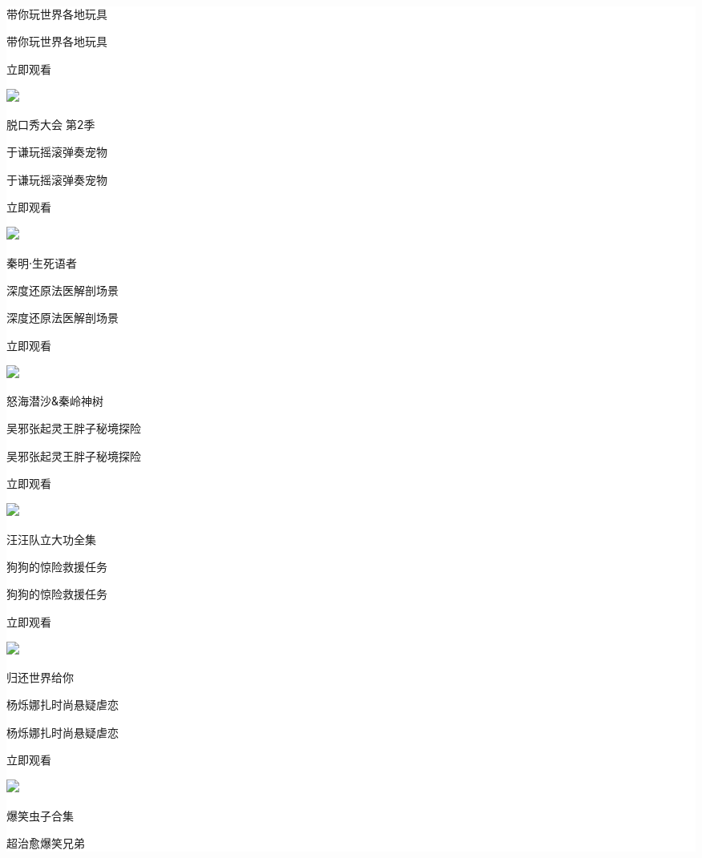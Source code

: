 带你玩世界各地玩具

带你玩世界各地玩具

立即观看

![](//puui.qpic.cn/vupload/0/common_pic_v.png/0)

脱口秀大会 第2季

于谦玩摇滚弹奏宠物

于谦玩摇滚弹奏宠物

立即观看

![](//puui.qpic.cn/vupload/0/common_pic_v.png/0)

秦明·生死语者

深度还原法医解剖场景

深度还原法医解剖场景

立即观看

![](//puui.qpic.cn/vupload/0/common_pic_v.png/0)

怒海潜沙&秦岭神树

吴邪张起灵王胖子秘境探险

吴邪张起灵王胖子秘境探险

立即观看

![](//puui.qpic.cn/vupload/0/common_pic_v.png/0)

汪汪队立大功全集

狗狗的惊险救援任务

狗狗的惊险救援任务

立即观看

![](//puui.qpic.cn/vupload/0/common_pic_v.png/0)

归还世界给你

杨烁娜扎时尚悬疑虐恋

杨烁娜扎时尚悬疑虐恋

立即观看

![](//puui.qpic.cn/vupload/0/common_pic_v.png/0)

爆笑虫子合集

超治愈爆笑兄弟
